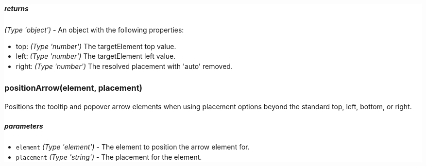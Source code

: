 ##### returns

   _(Type 'object')_ - An object with the following properties:

 * top: _(Type 'number')_ The targetElement top value.
 * left: _(Type 'number')_ The targetElement left value.
 * right: _(Type 'number')_ The resolved placement with 'auto' removed.

### positionArrow(element, placement)
  Positions the tooltip and popover arrow elements when using placement options beyond the standard top, left, bottom, or right.

##### parameters

  * `element` _(Type 'element')_ - The element to position the arrow element for.
  * `placement` _(Type 'string')_ - The placement for the element.